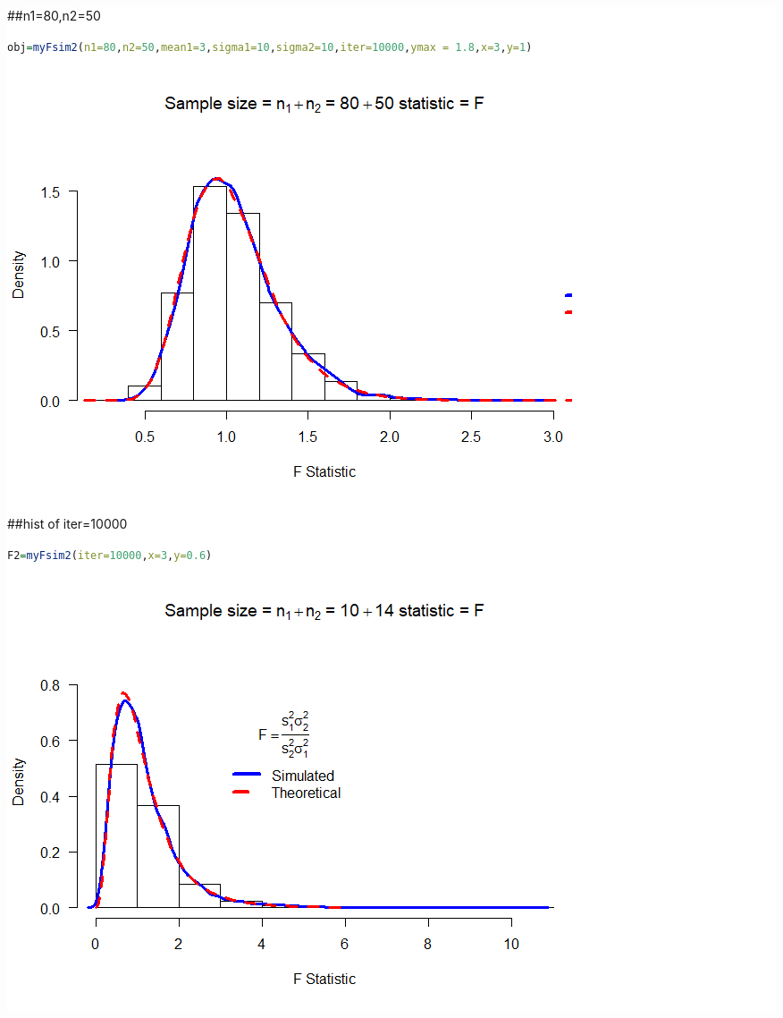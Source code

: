 ##n1=80,n2=50

```r
obj=myFsim2(n1=80,n2=50,mean1=3,sigma1=10,sigma2=10,iter=10000,ymax = 1.8,x=3,y=1)
```

![](Lab7RMD_files/figure-html/unnamed-chunk-31-1.png)


##hist of iter=10000

```r
F2=myFsim2(iter=10000,x=3,y=0.6)
```

![](Lab7RMD_files/figure-html/unnamed-chunk-32-1.png)
